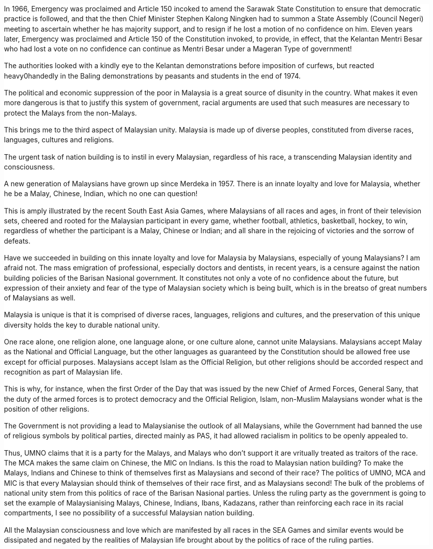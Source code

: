 In 1966, Emergency was proclaimed and Article 150 incoked to amend the Sarawak State Constitution to ensure that democratic practice is followed, and that the then Chief Minister Stephen Kalong Ningken had to summon a State Assembly (Council Negeri) meeting to ascertain whether he has majority support, and to resign if he lost a motion of no confidence on him. Eleven years later, Emergency was proclaimed and Article 150 of the Constitution invoked, to provide, in effect, that the Kelantan Mentri Besar who had lost a vote on no confidence can continue as Mentri Besar under a Mageran Type of government!

The authorities looked with a kindly eye to the Kelantan demonstrations before imposition of curfews, but reacted heavy0handedly in the Baling demonstrations by peasants and students in the end of 1974.

The political and economic suppression of the poor in Malaysia is a great source of disunity in the country. What makes it even more dangerous is that to justify this system of government, racial arguments are used that such measures are necessary to protect the Malays from the non-Malays.

This brings me to the third aspect of Malaysian unity. Malaysia is made up of diverse peoples, constituted from diverse races, languages, cultures and religions.

The urgent task of nation building is to instil in every Malaysian, regardless of his race, a transcending Malaysian identity and consciousness.

A new generation of Malaysians have grown up since Merdeka in 1957. There is an innate loyalty and love for Malaysia, whether he be a Malay, Chinese, Indian, which no one can question!

This is amply illustrated by the recent South East Asia Games, where Malaysians of all races and ages, in front of their television sets, cheered and rooted for the Malaysian participant in every game, whether football, athletics, basketball, hockey, to win, regardless of whether the participant is a Malay, Chinese or Indian; and all share in the rejoicing of victories and the sorrow of defeats.

Have we succeeded in building on this innate loyalty and love for Malaysia by Malaysians, especially of young Malaysians? I am afraid not. The mass emigration of professional, especially doctors and dentists, in recent years, is a censure against the nation building policies of the Barisan Nasional government. It constitutes not only a vote of no confidence about the future, but expression of their anxiety and fear of the type of Malaysian society which is being built, which is in the breatso of great numbers of Malaysians as well.

Malaysia is unique is that it is comprised of diverse races, languages, religions and cultures, and the preservation of this unique diversity holds the key to durable national unity.

One race alone, one religion alone, one language alone, or one culture alone, cannot unite Malaysians. Malaysians accept Malay as the National and Official Language, but the other languages as guaranteed by the Constitution should be allowed free use except for official purposes. Malaysians accept Islam as the Official Religion, but other religions should be accorded respect and recognition as part of Malaysian life.

This is why, for instance, when the first Order of the Day that was issued by the new Chief of Armed Forces, General Sany, that the duty of the armed forces is to protect democracy and the Official Religion, Islam, non-Muslim Malaysians wonder what is the position of other religions.

The Government is not providing a lead to Malaysianise the outlook of all Malaysians, while the Government had banned the use of religious symbols by political parties, directed mainly as PAS, it had allowed racialism in politics to be openly appealed to.

Thus, UMNO claims that it is a party for the Malays, and Malays who don’t support it are vritually treated as traitors of the race. The MCA makes the same claim on Chinese, the MIC on Indians. Is this the road to Malaysian nation building? To make the Malays, Indians and Chinese to think of themselves first as Malaysians and second of their race? The politics of UMNO, MCA and MIC is that every Malaysian should think of themselves of their race first, and as Malaysians second!
The bulk of the problems of national unity stem from this politics of race of the Barisan Nasional parties. Unless the ruling party as the government is going to set the example of Malaysianising Malays, Chinese, Indians, Ibans, Kadazans, rather than reinforcing each race in its racial compartments, I see no possibility of a successful Malaysian nation building.

All the Malaysian consciousness and love which are manifested by all races in the SEA Games and similar events would be dissipated and negated by the realities of Malaysian life brought about by the politics of race of the ruling parties.
 
